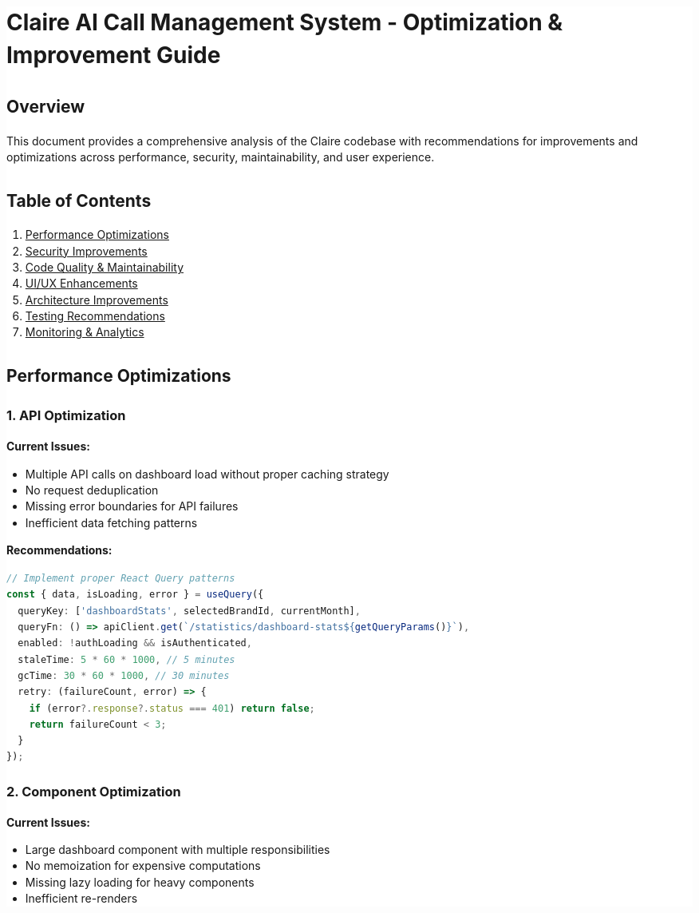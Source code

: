 # Claire AI Call Management System - Optimization & Improvement Guide

## Overview

This document provides a comprehensive analysis of the Claire codebase with recommendations for improvements and optimizations across performance, security, maintainability, and user experience.

## Table of Contents

1. [Performance Optimizations](#performance-optimizations)
2. [Security Improvements](#security-improvements)
3. [Code Quality & Maintainability](#code-quality--maintainability)
4. [UI/UX Enhancements](#uiux-enhancements)
5. [Architecture Improvements](#architecture-improvements)
6. [Testing Recommendations](#testing-recommendations)
7. [Monitoring & Analytics](#monitoring--analytics)

## Performance Optimizations

### 1. API Optimization

**Current Issues:**
- Multiple API calls on dashboard load without proper caching strategy
- No request deduplication
- Missing error boundaries for API failures
- Inefficient data fetching patterns

**Recommendations:**

```typescript
// Implement proper React Query patterns
const { data, isLoading, error } = useQuery({
  queryKey: ['dashboardStats', selectedBrandId, currentMonth],
  queryFn: () => apiClient.get(`/statistics/dashboard-stats${getQueryParams()}`),
  enabled: !authLoading && isAuthenticated,
  staleTime: 5 * 60 * 1000, // 5 minutes
  gcTime: 30 * 60 * 1000, // 30 minutes
  retry: (failureCount, error) => {
    if (error?.response?.status === 401) return false;
    return failureCount < 3;
  }
});
```

### 2. Component Optimization

**Current Issues:**
- Large dashboard component with multiple responsibilities
- No memoization for expensive computations
- Missing lazy loading for heavy components
- Inefficient re-renders
